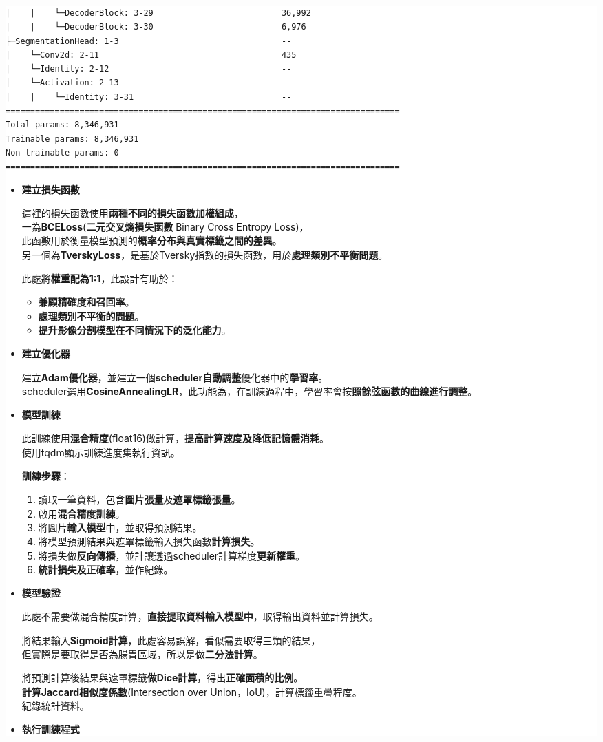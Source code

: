   ```
  |    |    └─DecoderBlock: 3-29                          36,992
  |    |    └─DecoderBlock: 3-30                          6,976
  ├─SegmentationHead: 1-3                                 --
  |    └─Conv2d: 2-11                                     435
  |    └─Identity: 2-12                                   --
  |    └─Activation: 2-13                                 --
  |    |    └─Identity: 3-31                              --
  ================================================================================
  Total params: 8,346,931
  Trainable params: 8,346,931
  Non-trainable params: 0
  ================================================================================
  ```
    
- **建立損失函數**  
      
  這裡的損失函數使用**兩種不同的損失函數加權組成**，  
  一為**BCELoss**(**二元交叉熵損失函數** Binary Cross Entropy Loss)，    
  此函數用於衡量模型預測的**概率分布與真實標籤之間的差異**。  
  另一個為**TverskyLoss**，是基於Tversky指數的損失函數，用於**處理類別不平衡問題**。  
      
  此處將**權重配為1:1**，此設計有助於：  
  - **兼顧精確度和召回率**。  
  - **處理類別不平衡的問題**。  
  - **提升影像分割模型在不同情況下的泛化能力**。  
    
- **建立優化器**    
      
  建立**Adam優化器**，並建立一個**scheduler自動調整**優化器中的**學習率**。  
  scheduler選用**CosineAnnealingLR**，此功能為，在訓練過程中，學習率會按**照餘弦函數的曲線進行調整**。  
      
- **模型訓練**  
    
  此訓練使用**混合精度**(float16)做計算，**提高計算速度及降低記憶體消耗**。  
  使用tqdm顯示訓練進度集執行資訊。    
      
  **訓練步驟**：  
  1. 讀取一筆資料，包含**圖片張量**及**遮罩標籤張量**。  
  2. 啟用**混合精度訓練**。  
  3. 將圖片**輸入模型**中，並取得預測結果。  
  4. 將模型預測結果與遮罩標籤輸入損失函數**計算損失**。  
  5. 將損失做**反向傳播**，並計讓透過scheduler計算梯度**更新權重**。  
  6. **統計損失及正確率**，並作紀錄。  
 
- **模型驗證**  
    
  此處不需要做混合精度計算，**直接提取資料輸入模型中**，取得輸出資料並計算損失。  
    
  將結果輸入**Sigmoid計算**，此處容易誤解，看似需要取得三類的結果，  
  但實際是要取得是否為腸胃區域，所以是做**二分法計算**。  
    
  將預測計算後結果與遮罩標籤**做Dice計算**，得出**正確面積的比例**。  
  **計算Jaccard相似度係數**(Intersection over Union，IoU)，計算標籤重疊程度。  
  紀錄統計資料。  
    
- **執行訓練程式**  
    